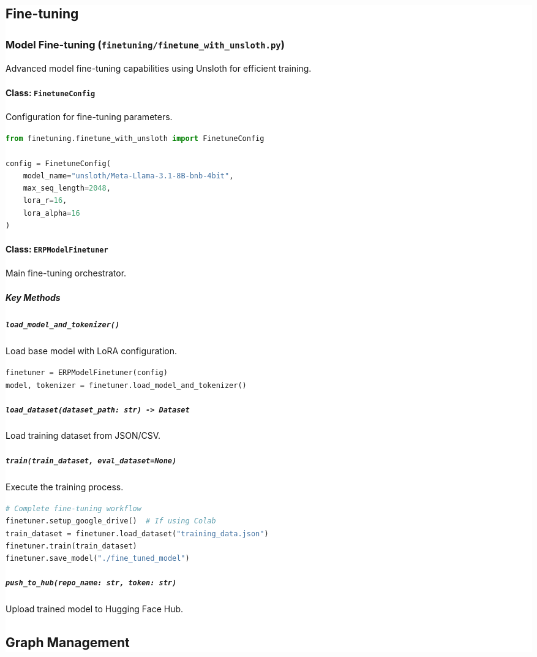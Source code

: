 ## Fine-tuning

### Model Fine-tuning (`finetuning/finetune_with_unsloth.py`)

Advanced model fine-tuning capabilities using Unsloth for efficient training.

#### Class: `FinetuneConfig`
Configuration for fine-tuning parameters.

```python
from finetuning.finetune_with_unsloth import FinetuneConfig

config = FinetuneConfig(
    model_name="unsloth/Meta-Llama-3.1-8B-bnb-4bit",
    max_seq_length=2048,
    lora_r=16,
    lora_alpha=16
)
```

#### Class: `ERPModelFinetuner`
Main fine-tuning orchestrator.

##### Key Methods

##### `load_model_and_tokenizer()`
Load base model with LoRA configuration.

```python
finetuner = ERPModelFinetuner(config)
model, tokenizer = finetuner.load_model_and_tokenizer()
```

##### `load_dataset(dataset_path: str) -> Dataset`
Load training dataset from JSON/CSV.

##### `train(train_dataset, eval_dataset=None)`
Execute the training process.

```python
# Complete fine-tuning workflow
finetuner.setup_google_drive()  # If using Colab
train_dataset = finetuner.load_dataset("training_data.json")
finetuner.train(train_dataset)
finetuner.save_model("./fine_tuned_model")
```

##### `push_to_hub(repo_name: str, token: str)`
Upload trained model to Hugging Face Hub.

## Graph Management
